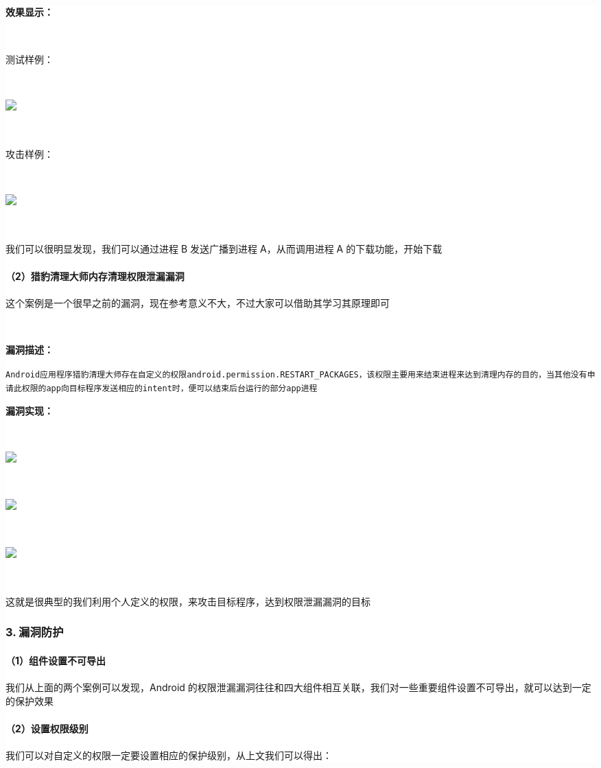 
**效果显示：**

 

测试样例：

 

![](https://bbs.pediy.com/upload/attach/202110/905443_7U75RR65J9CQ53T.png)

 

攻击样例：

 

![](https://bbs.pediy.com/upload/attach/202110/905443_M69EJHUBWXPXRRM.png)

 

我们可以很明显发现，我们可以通过进程 B 发送广播到进程 A，从而调用进程 A 的下载功能，开始下载

#### [](#（2）猎豹清理大师内存清理权限泄漏漏洞)（2）猎豹清理大师内存清理权限泄漏漏洞

这个案例是一个很早之前的漏洞，现在参考意义不大，不过大家可以借助其学习其原理即可

 

**漏洞描述：**

```
Android应用程序猎豹清理大师存在自定义的权限android.permission.RESTART_PACKAGES，该权限主要用来结束进程来达到清理内存的目的，当其他没有申请此权限的app向目标程序发送相应的intent时，便可以结束后台运行的部分app进程

```

**漏洞实现：**

 

![](https://bbs.pediy.com/upload/attach/202110/905443_W6UJZHZDHE58BUD.png)

 

![](https://bbs.pediy.com/upload/attach/202110/905443_DH7G67RJ8ANNPVQ.png)

 

![](https://bbs.pediy.com/upload/attach/202110/905443_QPFH293V9SQQJ9Z.png)

 

这就是很典型的我们利用个人定义的权限，来攻击目标程序，达到权限泄漏漏洞的目标

### 3. 漏洞防护

#### [](#（1）组件设置不可导出)（1）组件设置不可导出

我们从上面的两个案例可以发现，Android 的权限泄漏漏洞往往和四大组件相互关联，我们对一些重要组件设置不可导出，就可以达到一定的保护效果

#### [](#（2）设置权限级别)（2）设置权限级别

我们可以对自定义的权限一定要设置相应的保护级别，从上文我们可以得出：
